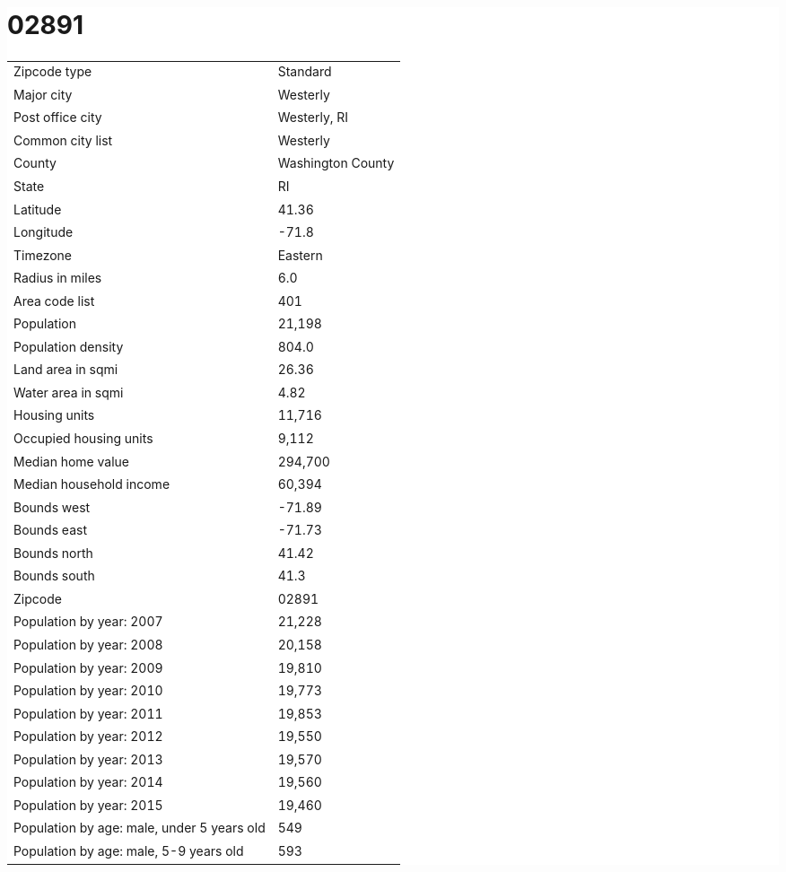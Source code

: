 02891
=====
|||
|--|--|
|Zipcode type|Standard|
|Major city|Westerly|
|Post office city|Westerly, RI|
|Common city list|Westerly|
|County|Washington County|
|State|RI|
|Latitude|41.36|
|Longitude|-71.8|
|Timezone|Eastern|
|Radius in miles|6.0|
|Area code list|401|
|Population|21,198|
|Population density|804.0|
|Land area in sqmi|26.36|
|Water area in sqmi|4.82|
|Housing units|11,716|
|Occupied housing units|9,112|
|Median home value|294,700|
|Median household income|60,394|
|Bounds west|-71.89|
|Bounds east|-71.73|
|Bounds north|41.42|
|Bounds south|41.3|
|Zipcode|02891|
|Population by year: 2007|21,228|
|Population by year: 2008|20,158|
|Population by year: 2009|19,810|
|Population by year: 2010|19,773|
|Population by year: 2011|19,853|
|Population by year: 2012|19,550|
|Population by year: 2013|19,570|
|Population by year: 2014|19,560|
|Population by year: 2015|19,460|
|Population by age: male, under 5 years old|549|
|Population by age: male, 5-9 years old|593|